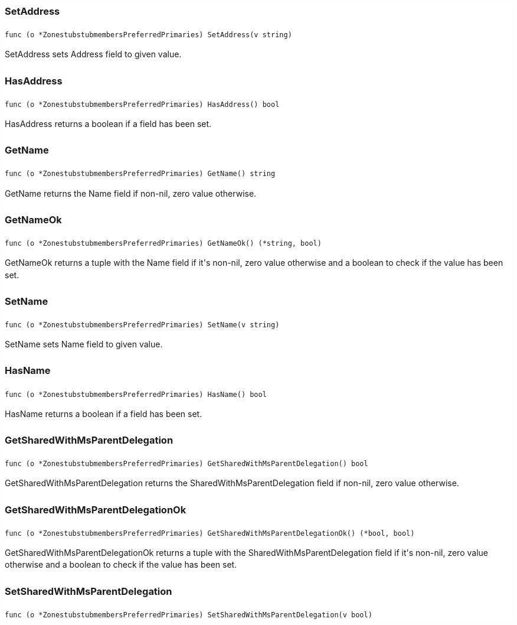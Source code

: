 ### SetAddress

`func (o *ZonestubstubmembersPreferredPrimaries) SetAddress(v string)`

SetAddress sets Address field to given value.

### HasAddress

`func (o *ZonestubstubmembersPreferredPrimaries) HasAddress() bool`

HasAddress returns a boolean if a field has been set.

### GetName

`func (o *ZonestubstubmembersPreferredPrimaries) GetName() string`

GetName returns the Name field if non-nil, zero value otherwise.

### GetNameOk

`func (o *ZonestubstubmembersPreferredPrimaries) GetNameOk() (*string, bool)`

GetNameOk returns a tuple with the Name field if it's non-nil, zero value otherwise
and a boolean to check if the value has been set.

### SetName

`func (o *ZonestubstubmembersPreferredPrimaries) SetName(v string)`

SetName sets Name field to given value.

### HasName

`func (o *ZonestubstubmembersPreferredPrimaries) HasName() bool`

HasName returns a boolean if a field has been set.

### GetSharedWithMsParentDelegation

`func (o *ZonestubstubmembersPreferredPrimaries) GetSharedWithMsParentDelegation() bool`

GetSharedWithMsParentDelegation returns the SharedWithMsParentDelegation field if non-nil, zero value otherwise.

### GetSharedWithMsParentDelegationOk

`func (o *ZonestubstubmembersPreferredPrimaries) GetSharedWithMsParentDelegationOk() (*bool, bool)`

GetSharedWithMsParentDelegationOk returns a tuple with the SharedWithMsParentDelegation field if it's non-nil, zero value otherwise
and a boolean to check if the value has been set.

### SetSharedWithMsParentDelegation

`func (o *ZonestubstubmembersPreferredPrimaries) SetSharedWithMsParentDelegation(v bool)`
